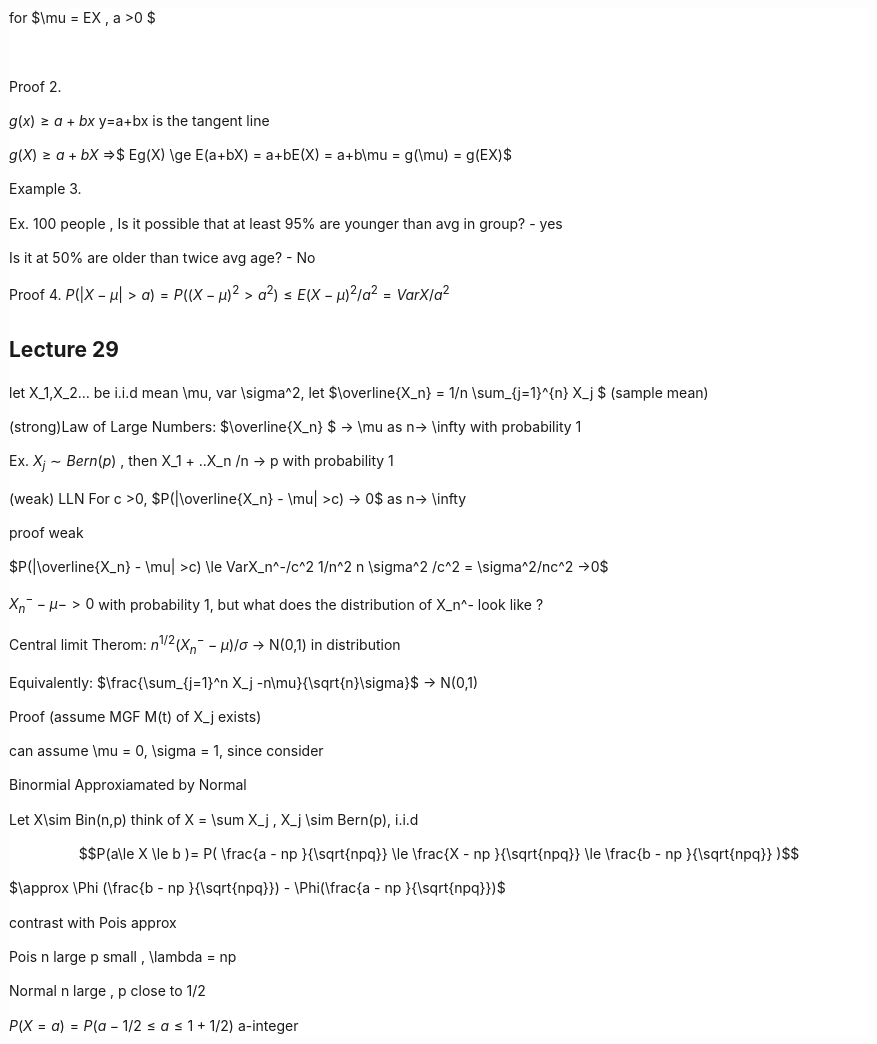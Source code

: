    for $\mu = EX , a >0 $ 

   ​

Proof 2. 

$g(x) \ge a+bx$    y=a+bx is the tangent line

$g(X)\ge a+bX$ =>$ Eg(X) \ge E(a+bX) = a+bE(X) = a+b\mu = g(\mu) = g(EX)$ 

Example 3.

Ex. 100 people , Is it possible that at least 95% are younger than avg in group? - yes

Is it at 50% are older than twice avg age?  - No

Proof 4. $P(|X-\mu|>a) = P((X-\mu)^2 > a^2) \le E(X-\mu)^2/a^2=VarX/a^2$ 

## Lecture 29

let X_1,X_2… be i.i.d mean \mu, var \sigma^2,  let $\overline{X_n} = 1/n \sum_{j=1}^{n} X_j $  (sample mean)

(strong)Law of Large Numbers: $\overline{X_n} $ -> \mu as n-> \infty with probability 1

Ex. $X_j \sim Bern(p)$ , then X_1 + ..X_n /n -> p with probability 1

(weak) LLN For c >0, $P(|\overline{X_n} - \mu| >c) -> 0$  as n-> \infty



proof weak

$P(|\overline{X_n} - \mu| >c) \le VarX_n^-/c^2 1/n^2 n \sigma^2 /c^2 = \sigma^2/nc^2 ->0$  

$X_n^- - \mu -> 0$  with probability 1, but what does the distribution of X_n^- look like ?

Central limit Therom:  $n^{1/2}(X_n^- - \mu)/\sigma$ -> N(0,1) in distribution

Equivalently: $\frac{\sum_{j=1}^n X_j -n\mu}{\sqrt{n}\sigma}$  -> N(0,1)

Proof (assume MGF M(t) of X_j exists)

can assume \mu = 0, \sigma = 1, since consider 



Binormial Approxiamated by Normal 

Let X\sim Bin(n,p) think of X = \sum X_j , X_j \sim Bern(p), i.i.d 

$$P(a\le X \le b )=  P( \frac{a - np }{\sqrt{npq}} \le \frac{X - np }{\sqrt{npq}}  \le \frac{b - np }{\sqrt{npq}}  )​$$ 

$\approx \Phi (\frac{b - np }{\sqrt{npq}}) - \Phi(\frac{a - np }{\sqrt{npq}})$ 

contrast with Pois approx

Pois n large p small , \lambda = np

Normal n large , p close to 1/2



$P(X=a) = P(a-1/2 \le a \le 1+1/2)$   a-integer
